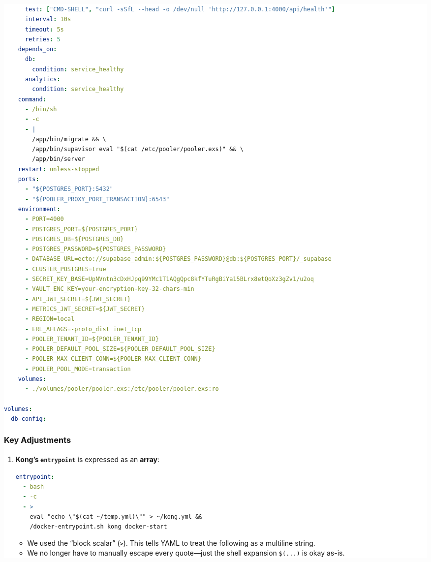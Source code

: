 ```yaml
      test: ["CMD-SHELL", "curl -sSfL --head -o /dev/null 'http://127.0.0.1:4000/api/health'"]
      interval: 10s
      timeout: 5s
      retries: 5
    depends_on:
      db:
        condition: service_healthy
      analytics:
        condition: service_healthy
    command:
      - /bin/sh
      - -c
      - |
        /app/bin/migrate && \
        /app/bin/supavisor eval "$(cat /etc/pooler/pooler.exs)" && \
        /app/bin/server
    restart: unless-stopped
    ports:
      - "${POSTGRES_PORT}:5432"
      - "${POOLER_PROXY_PORT_TRANSACTION}:6543"
    environment:
      - PORT=4000
      - POSTGRES_PORT=${POSTGRES_PORT}
      - POSTGRES_DB=${POSTGRES_DB}
      - POSTGRES_PASSWORD=${POSTGRES_PASSWORD}
      - DATABASE_URL=ecto://supabase_admin:${POSTGRES_PASSWORD}@db:${POSTGRES_PORT}/_supabase
      - CLUSTER_POSTGRES=true
      - SECRET_KEY_BASE=UpNVntn3cDxHJpq99YMc1T1AQgQpc8kfYTuRgBiYa15BLrx8etQoXz3gZv1/u2oq
      - VAULT_ENC_KEY=your-encryption-key-32-chars-min
      - API_JWT_SECRET=${JWT_SECRET}
      - METRICS_JWT_SECRET=${JWT_SECRET}
      - REGION=local
      - ERL_AFLAGS=-proto_dist inet_tcp
      - POOLER_TENANT_ID=${POOLER_TENANT_ID}
      - POOLER_DEFAULT_POOL_SIZE=${POOLER_DEFAULT_POOL_SIZE}
      - POOLER_MAX_CLIENT_CONN=${POOLER_MAX_CLIENT_CONN}
      - POOLER_POOL_MODE=transaction
    volumes:
      - ./volumes/pooler/pooler.exs:/etc/pooler/pooler.exs:ro

volumes:
  db-config:
```

### Key Adjustments

1. **Kong’s `entrypoint`** is expressed as an **array**:
   ```yaml
   entrypoint:
     - bash
     - -c
     - >
       eval "echo \"$(cat ~/temp.yml)\"" > ~/kong.yml && 
       /docker-entrypoint.sh kong docker-start
   ```
   - We used the “block scalar” (`>`). This tells YAML to treat the following as a multiline string.
   - We no longer have to manually escape every quote—just the shell expansion `$(...)` is okay as-is.
